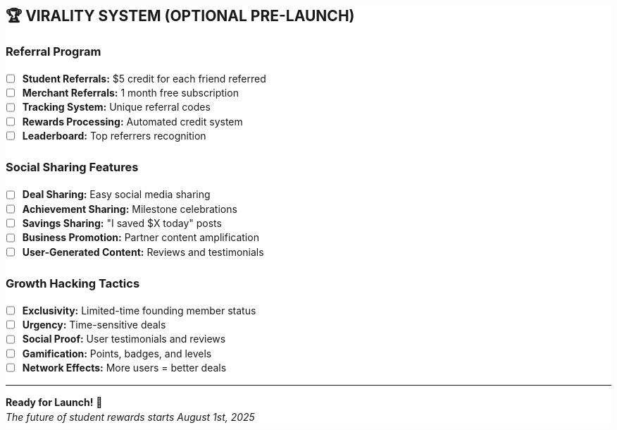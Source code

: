 
## 🏆 VIRALITY SYSTEM (OPTIONAL PRE-LAUNCH)

### Referral Program
- [ ] **Student Referrals:** $5 credit for each friend referred
- [ ] **Merchant Referrals:** 1 month free subscription
- [ ] **Tracking System:** Unique referral codes
- [ ] **Rewards Processing:** Automated credit system
- [ ] **Leaderboard:** Top referrers recognition

### Social Sharing Features
- [ ] **Deal Sharing:** Easy social media sharing
- [ ] **Achievement Sharing:** Milestone celebrations
- [ ] **Savings Sharing:** "I saved $X today" posts
- [ ] **Business Promotion:** Partner content amplification
- [ ] **User-Generated Content:** Reviews and testimonials

### Growth Hacking Tactics
- [ ] **Exclusivity:** Limited-time founding member status
- [ ] **Urgency:** Time-sensitive deals
- [ ] **Social Proof:** User testimonials and reviews
- [ ] **Gamification:** Points, badges, and levels
- [ ] **Network Effects:** More users = better deals

---

**Ready for Launch!** 🚀  
*The future of student rewards starts August 1st, 2025*